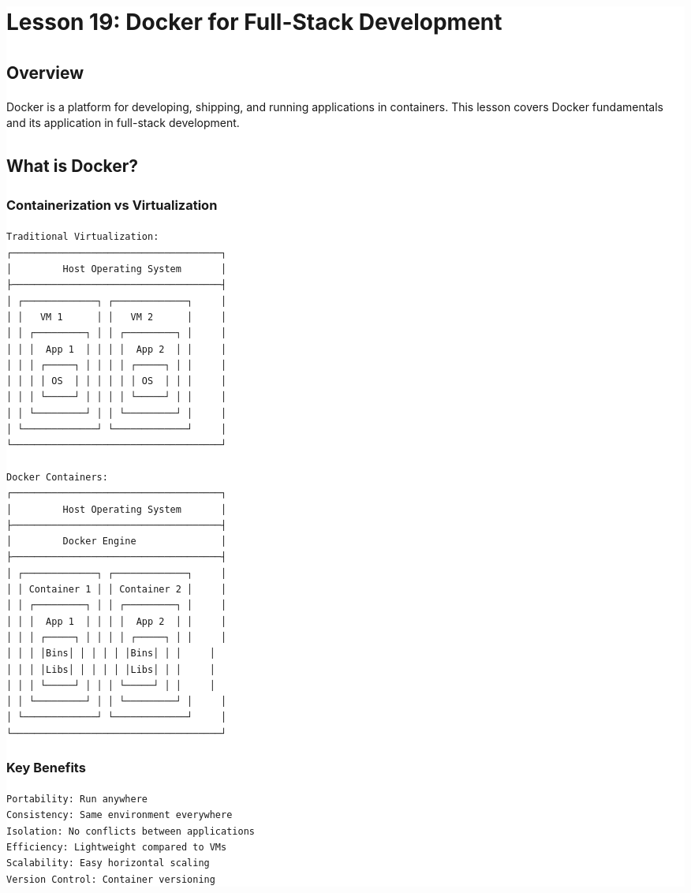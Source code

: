 # Lesson 19: Docker for Full-Stack Development

## Overview
Docker is a platform for developing, shipping, and running applications in containers. This lesson covers Docker fundamentals and its application in full-stack development.

## What is Docker?

### Containerization vs Virtualization
```
Traditional Virtualization:
┌─────────────────────────────────────┐
│         Host Operating System       │
├─────────────────────────────────────┤
│ ┌─────────────┐ ┌─────────────┐     │
│ │   VM 1      │ │   VM 2      │     │
│ │ ┌─────────┐ │ │ ┌─────────┐ │     │
│ │ │  App 1  │ │ │ │  App 2  │ │     │
│ │ │ ┌─────┐ │ │ │ │ ┌─────┐ │ │     │
│ │ │ │ OS  │ │ │ │ │ │ OS  │ │ │     │
│ │ │ └─────┘ │ │ │ │ └─────┘ │ │     │
│ │ └─────────┘ │ │ └─────────┘ │     │
│ └─────────────┘ └─────────────┘     │
└─────────────────────────────────────┘

Docker Containers:
┌─────────────────────────────────────┐
│         Host Operating System       │
├─────────────────────────────────────┤
│         Docker Engine               │
├─────────────────────────────────────┤
│ ┌─────────────┐ ┌─────────────┐     │
│ │ Container 1 │ │ Container 2 │     │
│ │ ┌─────────┐ │ │ ┌─────────┐ │     │
│ │ │  App 1  │ │ │ │  App 2  │ │     │
│ │ │ ┌─────┐ │ │ │ │ ┌─────┐ │ │     │
│ │ │ │Bins│ │ │ │ │ │Bins│ │ │     │
│ │ │ │Libs│ │ │ │ │ │Libs│ │ │     │
│ │ │ └─────┘ │ │ │ └─────┘ │ │     │
│ │ └─────────┘ │ │ └─────────┘ │     │
│ └─────────────┘ └─────────────┘     │
└─────────────────────────────────────┘
```

### Key Benefits
```
Portability: Run anywhere
Consistency: Same environment everywhere
Isolation: No conflicts between applications
Efficiency: Lightweight compared to VMs
Scalability: Easy horizontal scaling
Version Control: Container versioning
```
